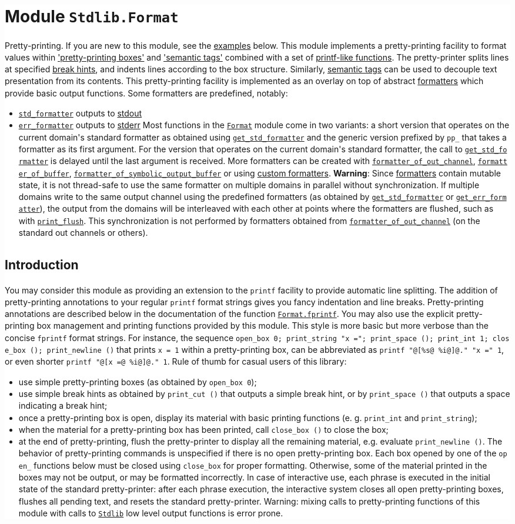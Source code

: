 # Module `Stdlib.Format`
Pretty-printing.
If you are new to this module, see the [examples](./#examples) below.
This module implements a pretty-printing facility to format values within ['pretty-printing boxes'](./#boxes) and ['semantic tags'](./#tags) combined with a set of [printf-like functions](./#fpp). The pretty-printer splits lines at specified [break hints](./#breaks), and indents lines according to the box structure. Similarly, [semantic tags](./#tags) can be used to decouple text presentation from its contents.
This pretty-printing facility is implemented as an overlay on top of abstract [formatters](./#formatter) which provide basic output functions. Some formatters are predefined, notably:
- [`std_formatter`](./#val-std_formatter) outputs to [stdout](./Stdlib.md#val-stdout)
- [`err_formatter`](./#val-err_formatter) outputs to [stderr](./Stdlib.md#val-stderr)
Most functions in the [`Format`](#) module come in two variants: a short version that operates on the current domain's standard formatter as obtained using [`get_std_formatter`](./#val-get_std_formatter) and the generic version prefixed by `pp_` that takes a formatter as its first argument. For the version that operates on the current domain's standard formatter, the call to [`get_std_formatter`](./#val-get_std_formatter) is delayed until the last argument is received.
More formatters can be created with [`formatter_of_out_channel`](./#val-formatter_of_out_channel), [`formatter_of_buffer`](./#val-formatter_of_buffer), [`formatter_of_symbolic_output_buffer`](./#val-formatter_of_symbolic_output_buffer) or using [custom formatters](./#formatter).
**Warning**: Since [formatters](./#formatter) contain mutable state, it is not thread-safe to use the same formatter on multiple domains in parallel without synchronization.
If multiple domains write to the same output channel using the predefined formatters (as obtained by [`get_std_formatter`](./#val-get_std_formatter) or [`get_err_formatter`](./#val-get_err_formatter)), the output from the domains will be interleaved with each other at points where the formatters are flushed, such as with [`print_flush`](./#val-print_flush). This synchronization is not performed by formatters obtained from [`formatter_of_out_channel`](./#val-formatter_of_out_channel) (on the standard out channels or others).
## Introduction
You may consider this module as providing an extension to the `printf` facility to provide automatic line splitting. The addition of pretty-printing annotations to your regular `printf` format strings gives you fancy indentation and line breaks. Pretty-printing annotations are described below in the documentation of the function [`Format.fprintf`](./#val-fprintf).
You may also use the explicit pretty-printing box management and printing functions provided by this module. This style is more basic but more verbose than the concise `fprintf` format strings.
For instance, the sequence `open_box 0; print_string "x ="; print_space (); print_int 1; close_box (); print_newline ()` that prints `x = 1` within a pretty-printing box, can be abbreviated as `printf "@[%s@ %i@]@." "x =" 1`, or even shorter `printf "@[x =@ %i@]@." 1`.
Rule of thumb for casual users of this library:
- use simple pretty-printing boxes (as obtained by `open_box 0`);
- use simple break hints as obtained by `print_cut ()` that outputs a simple break hint, or by `print_space ()` that outputs a space indicating a break hint;
- once a pretty-printing box is open, display its material with basic printing functions (e. g. `print_int` and `print_string`);
- when the material for a pretty-printing box has been printed, call `close_box ()` to close the box;
- at the end of pretty-printing, flush the pretty-printer to display all the remaining material, e.g. evaluate `print_newline ()`.
The behavior of pretty-printing commands is unspecified if there is no open pretty-printing box. Each box opened by one of the `open_` functions below must be closed using `close_box` for proper formatting. Otherwise, some of the material printed in the boxes may not be output, or may be formatted incorrectly.
In case of interactive use, each phrase is executed in the initial state of the standard pretty-printer: after each phrase execution, the interactive system closes all open pretty-printing boxes, flushes all pending text, and resets the standard pretty-printer.
Warning: mixing calls to pretty-printing functions of this module with calls to [`Stdlib`](./Stdlib.md) low level output functions is error prone.